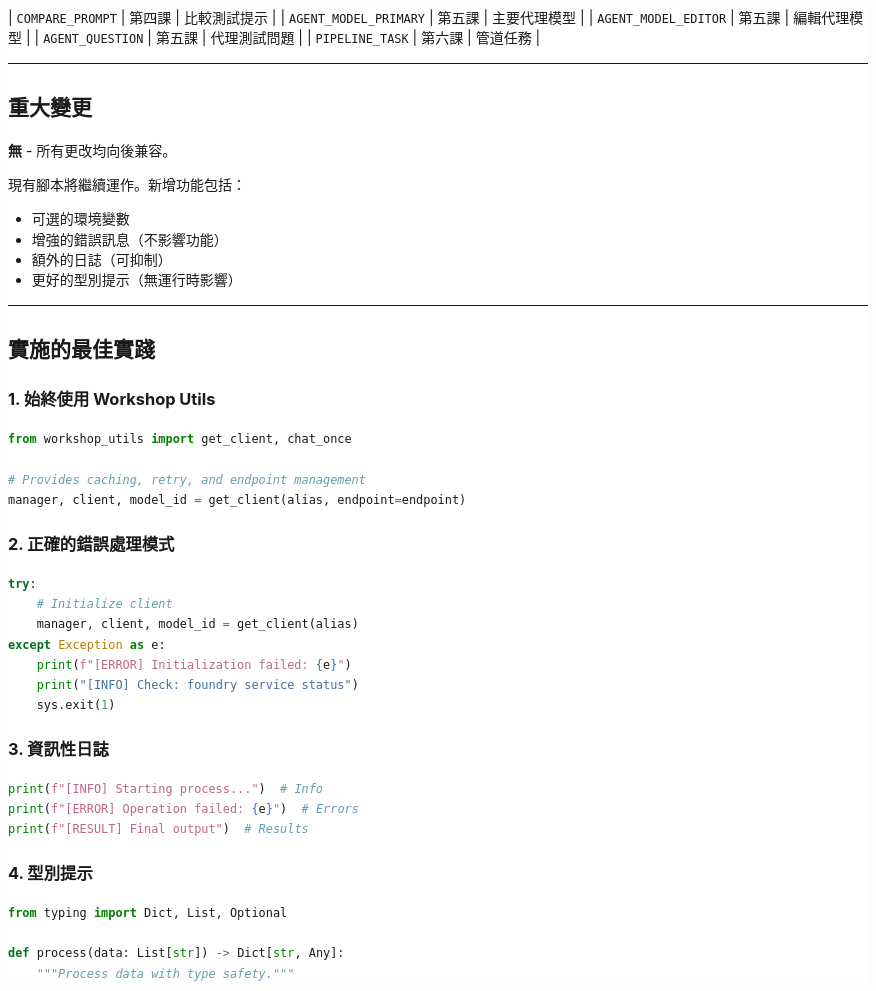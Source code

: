| `COMPARE_PROMPT` | 第四課 | 比較測試提示 |
| `AGENT_MODEL_PRIMARY` | 第五課 | 主要代理模型 |
| `AGENT_MODEL_EDITOR` | 第五課 | 編輯代理模型 |
| `AGENT_QUESTION` | 第五課 | 代理測試問題 |
| `PIPELINE_TASK` | 第六課 | 管道任務 |

---

## 重大變更

**無** - 所有更改均向後兼容。

現有腳本將繼續運作。新增功能包括：
- 可選的環境變數
- 增強的錯誤訊息（不影響功能）
- 額外的日誌（可抑制）
- 更好的型別提示（無運行時影響）

---

## 實施的最佳實踐

### 1. 始終使用 Workshop Utils
```python
from workshop_utils import get_client, chat_once

# Provides caching, retry, and endpoint management
manager, client, model_id = get_client(alias, endpoint=endpoint)
```

### 2. 正確的錯誤處理模式
```python
try:
    # Initialize client
    manager, client, model_id = get_client(alias)
except Exception as e:
    print(f"[ERROR] Initialization failed: {e}")
    print("[INFO] Check: foundry service status")
    sys.exit(1)
```

### 3. 資訊性日誌
```python
print(f"[INFO] Starting process...")  # Info
print(f"[ERROR] Operation failed: {e}")  # Errors
print(f"[RESULT] Final output")  # Results
```

### 4. 型別提示
```python
from typing import Dict, List, Optional

def process(data: List[str]) -> Dict[str, Any]:
    """Process data with type safety."""
```
